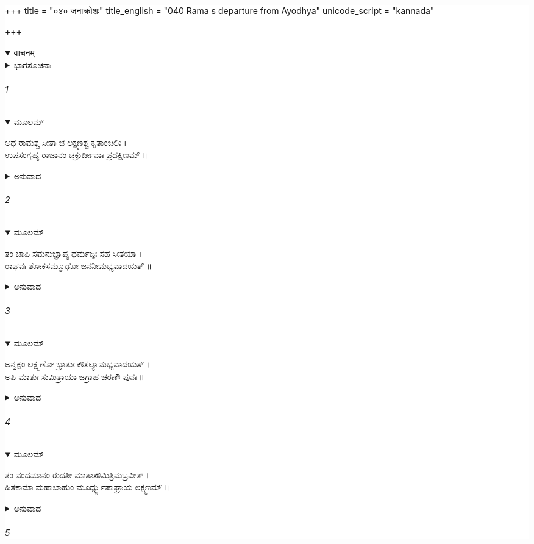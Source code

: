 +++
title = "०४० जनाक्रोशः"
title_english = "040 Rama s departure from Ayodhya"
unicode_script = "kannada"

+++
<details open><summary>वाचनम्</summary>

<div class="audioEmbed"  caption="श्रीराम-हरिसीताराममूर्ति-घनपाठिभ्यां वचनम्" src="https://archive.org/download/Ramayana-recitation-Sriram-harisItArAmamUrti-Ghanapaati-v2/Kanda_2/Kanda_2_AYK-040-Jana_Kroshaha.mp3"></div>
</details>



<details><summary>ಭಾಗಸೂಚನಾ</summary></details>

###### 1


<details open><summary>ಮೂಲಮ್</summary>

ಅಥ ರಾಮಶ್ಚ ಸೀತಾ ಚ ಲಕ್ಷ್ಮಣಶ್ಚ ಕೃತಾಂಜಲಿಃ ।  
ಉಪಸಂಗೃಹ್ಯ ರಾಜಾನಂ ಚಕ್ರುರ್ದೀನಾಃ ಪ್ರದಕ್ಷಿಣಮ್ ॥
</details>

<details><summary>ಅನುವಾದ</summary></details>

###### 2


<details open><summary>ಮೂಲಮ್</summary>

ತಂ ಚಾಪಿ ಸಮನುಜ್ಞಾಪ್ಯ ಧರ್ಮಜ್ಞಃ ಸಹ ಸೀತಯಾ ।  
ರಾಘವಃ ಶೋಕಸಮ್ಮೂಢೋ ಜನನೀಮಭ್ಯವಾದಯತ್ ॥
</details>

<details><summary>ಅನುವಾದ</summary></details>

###### 3


<details open><summary>ಮೂಲಮ್</summary>

ಅನ್ವಕ್ಷಂ ಲಕ್ಷ್ಮಣೋ ಭ್ರಾತುಃ ಕೌಸಲ್ಯಾಮಭ್ಯವಾದಯತ್ ।  
ಅಪಿ ಮಾತುಃ ಸುಮಿತ್ರಾಯಾ ಜಗ್ರಾಹ ಚರಣೌ ಪುನಃ ॥
</details>

<details><summary>ಅನುವಾದ</summary></details>

###### 4


<details open><summary>ಮೂಲಮ್</summary>

ತಂ ವಂದಮಾನಂ ರುದತೀ ಮಾತಾಸೌಮಿತ್ರಿಮಬ್ರವೀತ್ ।  
ಹಿತಕಾಮಾ ಮಹಾಬಾಹುಂ ಮೂರ್ಧ್ನ್ಯುಪಾಘ್ರಾಯ ಲಕ್ಷ್ಮಣಮ್ ॥
</details>

<details><summary>ಅನುವಾದ</summary></details>

###### 5
